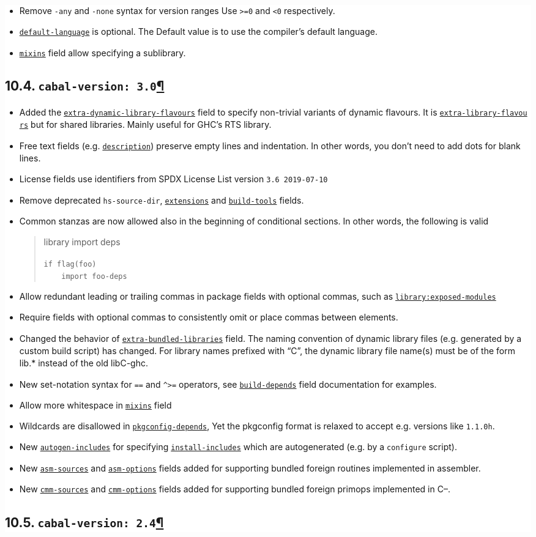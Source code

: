 -   Remove `-any` and `-none` syntax for version ranges Use `>=0` and `<0` respectively.
    
-   [`default-language`][14] is optional. The Default value is to use the compiler’s default language.
    
-   [`mixins`][15] field allow specifying a sublibrary.
    

## 10.4. `cabal-version: 3.0`[¶][16]

-   Added the [`extra-dynamic-library-flavours`][17] field to specify non-trivial variants of dynamic flavours. It is [`extra-library-flavours`][18] but for shared libraries. Mainly useful for GHC’s RTS library.
    
-   Free text fields (e.g. [`description`][19]) preserve empty lines and indentation. In other words, you don’t need to add dots for blank lines.
    
-   License fields use identifiers from SPDX License List version `3.6 2019-07-10`
    
-   Remove deprecated `hs-source-dir`, [`extensions`][20] and [`build-tools`][21] fields.
    
-   Common stanzas are now allowed also in the beginning of conditional sections. In other words, the following is valid
    
    > library
    >     import deps
    > 
    >     if flag(foo)
    >         import foo-deps
    
-   Allow redundant leading or trailing commas in package fields with optional commas, such as [`library:exposed-modules`][22]
    
-   Require fields with optional commas to consistently omit or place commas between elements.
    
-   Changed the behavior of [`extra-bundled-libraries`][23] field. The naming convention of dynamic library files (e.g. generated by a custom build script) has changed. For library names prefixed with “C”, the dynamic library file name(s) must be of the form lib<library-name>.<dyn-library-extension>\* instead of the old libC<library-name>-ghc<ghc-flavour><ghc-version>.<dyn-library-extension>
    
-   New set-notation syntax for `==` and `^>=` operators, see [`build-depends`][24] field documentation for examples.
    
-   Allow more whitespace in [`mixins`][25] field
    
-   Wildcards are disallowed in [`pkgconfig-depends`][26], Yet the pkgconfig format is relaxed to accept e.g. versions like `1.1.0h`.
    
-   New [`autogen-includes`][27] for specifying [`install-includes`][28] which are autogenerated (e.g. by a `configure` script).
    
-   New [`asm-sources`][29] and [`asm-options`][30] fields added for supporting bundled foreign routines implemented in assembler.
    
-   New [`cmm-sources`][31] and [`cmm-options`][32] fields added for supporting bundled foreign primops implemented in C–.
    

## 10.5. `cabal-version: 2.4`[¶][33]


[1]: https://cabal.readthedocs.io/en/latest/cabal-package.html#pkg-desc
[2]: https://cabal.readthedocs.io/en/latest/cabal-package.html#pkg-field-cabal-version "package.cabal cabal-version field"
[3]: https://cabal.readthedocs.io/en/latest/file-format-changelog.html#cabal-version-3-x "Permalink to this headline"
[4]: https://cabal.readthedocs.io/en/latest/cabal-package.html#pkg-field-extra-libraries-static "package.cabal extra-libraries-static field"
[5]: https://cabal.readthedocs.io/en/latest/cabal-package.html#pkg-field-extra-lib-dirs-static "package.cabal extra-lib-dirs-static field"
[6]: https://cabal.readthedocs.io/en/latest/cabal-package.html#pkg-field-pkgconfig-depends "package.cabal pkgconfig-depends field"
[7]: https://cabal.readthedocs.io/en/latest/cabal-package.html#pkg-field-extra-libraries-static "package.cabal extra-libraries-static field"
[8]: https://cabal.readthedocs.io/en/latest/cabal-package.html#pkg-field-extra-libraries "package.cabal extra-libraries field"
[9]: https://cabal.readthedocs.io/en/latest/cabal-package.html#pkg-field-extra-lib-dirs-static "package.cabal extra-lib-dirs-static field"
[10]: https://cabal.readthedocs.io/en/latest/cabal-package.html#pkg-field-extra-lib-dirs "package.cabal extra-lib-dirs field"
[11]: https://cabal.readthedocs.io/en/latest/file-format-changelog.html#cabal-version-3-6 "Permalink to this headline"
[12]: https://cabal.readthedocs.io/en/latest/cabal-package.html#pkg-field-hsc2hs-options "package.cabal hsc2hs-options field"
[13]: https://cabal.readthedocs.io/en/latest/file-format-changelog.html#cabal-version-3-4 "Permalink to this headline"
[14]: https://cabal.readthedocs.io/en/latest/cabal-package.html#pkg-field-default-language "package.cabal default-language field(since version: 1.12)"
[15]: https://cabal.readthedocs.io/en/latest/cabal-package.html#pkg-field-mixins "package.cabal mixins field(since version: 2.0)"
[16]: https://cabal.readthedocs.io/en/latest/file-format-changelog.html#cabal-version-3-0 "Permalink to this headline"
[17]: https://cabal.readthedocs.io/en/latest/cabal-package.html#pkg-field-extra-dynamic-library-flavours "package.cabal extra-dynamic-library-flavours field"
[18]: https://cabal.readthedocs.io/en/latest/cabal-package.html#pkg-field-extra-library-flavours "package.cabal extra-library-flavours field"
[19]: https://cabal.readthedocs.io/en/latest/cabal-package.html#pkg-field-description "package.cabal description field"
[20]: https://cabal.readthedocs.io/en/latest/cabal-package.html#pkg-field-extensions "package.cabal extensions field(removed in: 3.0; deprecated since: 1.12)"
[21]: https://cabal.readthedocs.io/en/latest/cabal-package.html#pkg-field-build-tools "package.cabal build-tools field(removed in: 3.0; deprecated since: 2.0)"
[22]: https://cabal.readthedocs.io/en/latest/cabal-package.html#pkg-field-library-exposed-modules "package.cabal library section exposed-modules: field"
[23]: https://cabal.readthedocs.io/en/latest/cabal-package.html#pkg-field-extra-bundled-libraries "package.cabal extra-bundled-libraries field(since version: 2.2)"
[24]: https://cabal.readthedocs.io/en/latest/cabal-package.html#pkg-field-build-depends "package.cabal build-depends field"
[25]: https://cabal.readthedocs.io/en/latest/cabal-package.html#pkg-field-mixins "package.cabal mixins field(since version: 2.0)"
[26]: https://cabal.readthedocs.io/en/latest/cabal-package.html#pkg-field-pkgconfig-depends "package.cabal pkgconfig-depends field"
[27]: https://cabal.readthedocs.io/en/latest/cabal-package.html#pkg-field-autogen-includes "package.cabal autogen-includes field(since version: 3.0)"
[28]: https://cabal.readthedocs.io/en/latest/cabal-package.html#pkg-field-install-includes "package.cabal install-includes field"
[29]: https://cabal.readthedocs.io/en/latest/cabal-package.html#pkg-field-asm-sources "package.cabal asm-sources field(since version: 3.0)"
[30]: https://cabal.readthedocs.io/en/latest/cabal-package.html#pkg-field-asm-options "package.cabal asm-options field(since version: 3.0)"
[31]: https://cabal.readthedocs.io/en/latest/cabal-package.html#pkg-field-cmm-sources "package.cabal cmm-sources field(since version: 3.0)"
[32]: https://cabal.readthedocs.io/en/latest/cabal-package.html#pkg-field-cmm-options "package.cabal cmm-options field(since version: 3.0)"
[33]: https://cabal.readthedocs.io/en/latest/file-format-changelog.html#cabal-version-2-4 "Permalink to this headline"
[34]: https://cabal.readthedocs.io/en/latest/file-format-changelog.html#cabal-version-2-2 "Permalink to this headline"
[35]: https://cabal.readthedocs.io/en/latest/cabal-package.html#pkg-section-common-common "package.cabal common section (since version: 2.2)"
[36]: https://cabal.readthedocs.io/en/latest/cabal-package.html#pkg-field-import "package.cabal import field"
[37]: https://cabal.readthedocs.io/en/latest/cabal-package.html#pkg-field-library-virtual-modules "package.cabal library section virtual-modules: field(since version: 2.2)"
[38]: https://cabal.readthedocs.io/en/latest/cabal-package.html#pkg-field-cxx-sources "package.cabal cxx-sources field(since version: 2.2)"
[39]: https://cabal.readthedocs.io/en/latest/cabal-package.html#pkg-field-cxx-options "package.cabal cxx-options field(since version: 2.2)"
[40]: https://cabal.readthedocs.io/en/latest/cabal-package.html#pkg-field-extra-bundled-libraries "package.cabal extra-bundled-libraries field(since version: 2.2)"
[41]: https://cabal.readthedocs.io/en/latest/cabal-package.html#pkg-field-build-type "package.cabal build-type field"
[42]: https://cabal.readthedocs.io/en/latest/cabal-package.html#pkg-field-license "package.cabal license field"
[43]: https://cabal.readthedocs.io/en/latest/cabal-package.html#pkg-field-build-depends "package.cabal build-depends field"
[44]: https://cabal.readthedocs.io/en/latest/file-format-changelog.html#cabal-version-2-0 "Permalink to this headline"
[45]: https://cabal.readthedocs.io/en/latest/cabal-package.html#pkg-field-library-signatures "package.cabal library section signatures: field(since version: 2.0)"
[46]: https://cabal.readthedocs.io/en/latest/cabal-package.html#pkg-field-mixins "package.cabal mixins field(since version: 2.0)"
[47]: https://cabal.readthedocs.io/en/latest/cabal-package.html#backpack
[48]: https://cabal.readthedocs.io/en/latest/cabal-package.html#pkg-field-build-tool-depends "package.cabal build-tool-depends field(since version: 2.0)"
[49]: https://cabal.readthedocs.io/en/latest/cabal-package.html#pkg-field-autogen-modules "package.cabal autogen-modules field(since version: 2.0)"
[50]: http://pvp.haskell.org/
[51]: https://cabal.readthedocs.io/en/latest/cabal-package.html#pkg-field-build-depends "package.cabal build-depends field"
[52]: https://cabal.readthedocs.io/en/latest/cabal-package.html#pkg-section-foreign-library-foreign-library "package.cabal foreign-library section (since version: 2.0)"
[53]: https://cabal.readthedocs.io/en/latest/cabal-package.html#sublibs
[54]: https://cabal.readthedocs.io/en/latest/file-format-changelog.html#cabal-version-1-24 "Permalink to this headline"
[55]: https://cabal.readthedocs.io/en/latest/cabal-package.html#pkg-section-custom-setup-custom-setup "package.cabal custom-setup section (since version: 1.24)"
[56]: https://cabal.readthedocs.io/en/latest/cabal-package.html#pkg-field-custom-setup-setup-depends "package.cabal custom-setup section setup-depends: field(since version: 1.24)"
[57]: https://cabal.readthedocs.io/en/latest/cabal-package.html#pkg-field-extra-framework-dirs "package.cabal extra-framework-dirs field(since version: 1.24)"
[58]: https://cabal.readthedocs.io/en/latest/file-format-changelog.html#cabal-version-1-22 "Permalink to this headline"
[59]: https://cabal.readthedocs.io/en/latest/cabal-package.html#pkg-field-library-reexported-modules "package.cabal library section reexported-modules: field(since version: 1.22)"
[60]: https://cabal.readthedocs.io/en/latest/cabal-package.html#pkg-field-build-depends "package.cabal build-depends field"
[61]: https://cabal.readthedocs.io/en/latest/cabal-package.html#pkg-field-license "package.cabal license field"
[62]: https://cabal.readthedocs.io/en/latest/file-format-changelog.html#cabal-version-1-20 "Permalink to this headline"
[63]: https://cabal.readthedocs.io/en/latest/cabal-package.html#pkg-field-license-files "package.cabal license-files field(since version: 1.20)"
[64]: https://cabal.readthedocs.io/en/latest/cabal-package.html#pkg-field-license "package.cabal license field"
[65]: https://cabal.readthedocs.io/en/latest/file-format-changelog.html#cabal-version-1-18 "Permalink to this headline"
[66]: https://cabal.readthedocs.io/en/latest/cabal-package.html#pkg-field-extra-doc-files "package.cabal extra-doc-files field(since version: 1.18)"
[67]: https://cabal.readthedocs.io/en/latest/cabal-package.html#pkg-field-license "package.cabal license field"
[68]: https://cabal.readthedocs.io/en/latest/cabal-package.html#pkg-field-executable-main-is "package.cabal executable section main-is: field"
[69]: https://cabal.readthedocs.io/en/latest/file-format-changelog.html#cabal-version-1-16 "Permalink to this headline"
[70]: https://cabal.readthedocs.io/en/latest/file-format-changelog.html#cabal-version-1-12 "Permalink to this headline"
[71]: https://cabal.readthedocs.io/en/latest/cabal-package.html#pkg-field-cabal-version "package.cabal cabal-version field"